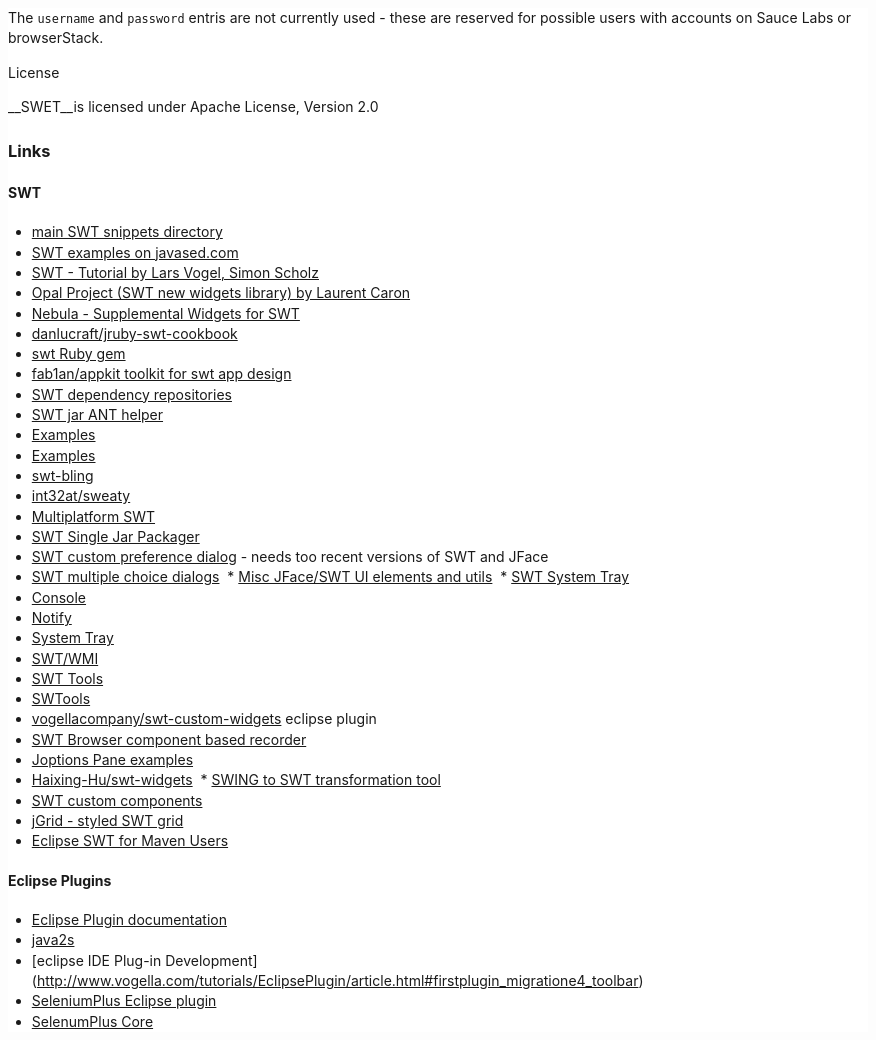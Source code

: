 The `username` and `password` entris are not currently used - these are reserved for possible users with accounts on Sauce Labs or browserStack.

License

__SWET__is licensed under Apache License, Version 2.0

### Links

#### SWT

  * [main SWT snippets directory](https://www.eclipse.org/swt/snippets/)
  * [SWT examples on javased.com](http://www.javased.com/?api=org.eclipse.swt.widgets.FileDialog)
  * [SWT - Tutorial by Lars Vogel, Simon Scholz](http://www.vogella.com/tutorials/SWT/article.html)
  * [Opal Project (SWT new widgets library) by Laurent Caron](https://github.com/lcaron/opal)
  * [Nebula - Supplemental Widgets for SWT](https://github.com/eclipse/nebula)
  * [danlucraft/jruby-swt-cookbook](https://github.com/danlucraft/jruby-swt-cookbook)
  * [swt Ruby gem](https://github.com/danlucraft/swt)
  * [fab1an/appkit toolkit for swt app design](https://github.com/fab1an/appkit)
  * [SWT dependency repositories](http://stackoverflow.com/questions/5096299/maven-project-swt-3-5-dependency-any-official-public-repo)
  * [SWT jar ANT helper](http://mchr3k.github.io/swtjar/)
  * [Examples](http://www.java2s.com/Code/Java/SWT-JFace-Eclipse/CatalogSWT-JFace-Eclipse.htm)
  * [Examples](https://github.com/ReadyTalk/avian-swt-examples)
  * [swt-bling](https://github.com/ReadyTalk/swt-bling)
  * [int32at/sweaty](https://github.com/int32at/sweaty)
  * [Multiplatform SWT](https://github.com/jendap/multiplatform-swt)
  * [SWT Single Jar Packager](https://github.com/mchr3k/swtjar)
  * [SWT custom preference dialog](https://github.com/prasser/swtpreferences) - needs too recent versions of SWT and JFace
  * [SWT multiple choice dialogs](https://github.com/prasser/swtchoices)
  * [Misc JFace/SWT UI elements and utils](https://github.com/Albertus82/JFaceUtils)
  * [SWT System Tray](https://github.com/dorkbox/SystemTray)
  * [Console](https://github.com/dorkbox/Console)
  * [Notify](https://github.com/dorkbox/Notify)
  * [System Tray](https://github.com/Vladimir-Novick/System-Tray)
  * [SWT/WMI](https://github.com/ctron/wmisample)
  * [SWT Tools](https://github.com/bp-FLN/SWT-Tools)
  * [SWTools](https://github.com/Sanglinard26/SWTools)
  * [vogellacompany/swt-custom-widgets](https://github.com/vogellacompany/swt-custom-widgets) eclipse plugin
  * [SWT Browser component based recorder](https://github.com/itspanzi/swt-browser-recorder-spike)
  * [Joptions Pane examples](http://alvinalexander.com/java/java-joptionpane-examples-tutorials-dialogs)
  * [Haixing-Hu/swt-widgets](https://github.com/Haixing-Hu/swt-widgets/wiki/Dialog)
  * [SWING to SWT transformation tool](https://github.com/xgdsmileboy/SWING-SWT-Transformation)
  * [SWT custom components](https://github.com/SWTCustomComponents/SWTCustomComponents)
  * [jGrid - styled SWT grid](https://github.com/GrandmasterTash/jGrid)
  * [Eclipse SWT for Maven Users](https://github.com/maven-eclipse/maven-eclipse.github.io)

#### Eclipse Plugins
  * [Eclipse Plugin documentation](https://github.com/vtrao/Eclipse-Plugin/tree/master/Articles)
  * [java2s](http://www.java2s.com/Code/Java/SWT-JFace-Eclipse/Eclipse-Plugin.htm)
  * [eclipse IDE Plug-in Development] (http://www.vogella.com/tutorials/EclipsePlugin/article.html#firstplugin_migratione4_toolbar)
  * [SeleniumPlus Eclipse plugin](https://github.com/SAFSDEV/SeleniumPlus-Plugin/tree/master/samples)
  * [SelenumPlus Core](https://github.com/SAFSDEV/Core/tree/master/src/org/safs/selenium)
